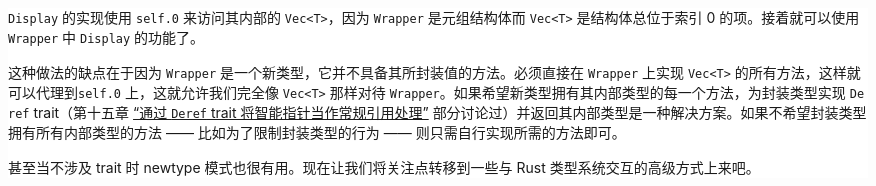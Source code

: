 `Display` 的实现使用 `self.0` 来访问其内部的 `Vec<T>`，因为 `Wrapper` 是元组结构体而 `Vec<T>` 是结构体总位于索引 0 的项。接着就可以使用 `Wrapper` 中 `Display` 的功能了。

这种做法的缺点在于因为 `Wrapper` 是一个新类型，它并不具备其所封装值的方法。必须直接在 `Wrapper` 上实现 `Vec<T>` 的所有方法，这样就可以代理到`self.0` 上，这就允许我们完全像 `Vec<T>` 那样对待 `Wrapper`。如果希望新类型拥有其内部类型的每一个方法，为封装类型实现 `Deref` trait（第十五章 [“通过 `Deref` trait 将智能指针当作常规引用处理”][smart-pointer-deref] 部分讨论过）并返回其内部类型是一种解决方案。如果不希望封装类型拥有所有内部类型的方法 —— 比如为了限制封装类型的行为 —— 则只需自行实现所需的方法即可。

甚至当不涉及 trait 时 newtype 模式也很有用。现在让我们将关注点转移到一些与 Rust 类型系统交互的高级方式上来吧。

[newtype]: ch20-02-advanced-traits.html#使用-newtype-模式在外部类型上实现外部-trait
[implementing-a-trait-on-a-type]: ch10-02-traits.html#为类型实现-trait
[traits-defining-shared-behavior]: ch10-02-traits.html#trait定义共同行为
[smart-pointer-deref]: ch15-02-deref.html#通过实现-deref-trait-将某类型像引用一样处理
[tuple-structs]: ch05-01-defining-structs.html#使用没有命名字段的元组结构体来创建不同的类型
